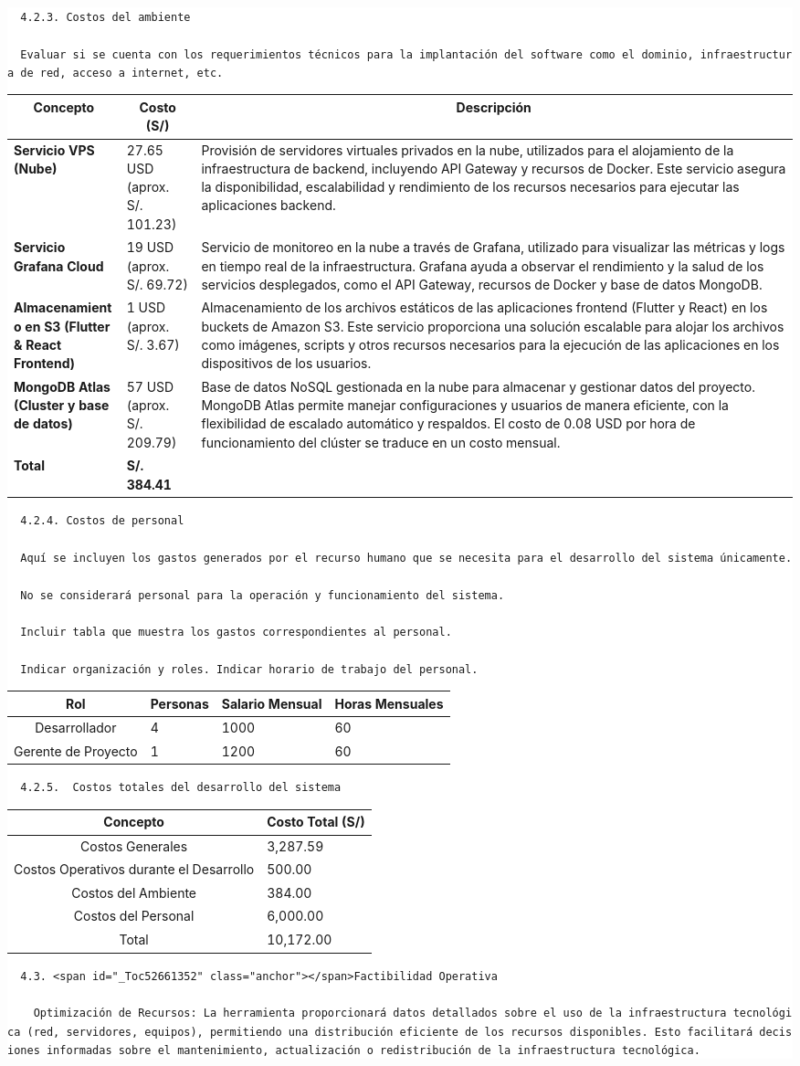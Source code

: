       4.2.3. Costos del ambiente

      Evaluar si se cuenta con los requerimientos técnicos para la implantación del software como el dominio, infraestructura de red, acceso a internet, etc.
   
        
| Concepto                                      | Costo (S/) | Descripción                                                                                                                                              |
|-----------------------------------------------|------------|----------------------------------------------------------------------------------------------------------------------------------------------------------|
| **Servicio VPS (Nube)**                      | 27.65 USD (aprox. S/. 101.23) | Provisión de servidores virtuales privados en la nube, utilizados para el alojamiento de la infraestructura de backend, incluyendo API Gateway y recursos de Docker. Este servicio asegura la disponibilidad, escalabilidad y rendimiento de los recursos necesarios para ejecutar las aplicaciones backend.               |
| **Servicio Grafana Cloud**                    | 19 USD (aprox. S/. 69.72) | Servicio de monitoreo en la nube a través de Grafana, utilizado para visualizar las métricas y logs en tiempo real de la infraestructura. Grafana ayuda a observar el rendimiento y la salud de los servicios desplegados, como el API Gateway, recursos de Docker y base de datos MongoDB. |
| **Almacenamiento en S3 (Flutter & React Frontend)** | 1 USD (aprox. S/. 3.67)   | Almacenamiento de los archivos estáticos de las aplicaciones frontend (Flutter y React) en los buckets de Amazon S3. Este servicio proporciona una solución escalable para alojar los archivos como imágenes, scripts y otros recursos necesarios para la ejecución de las aplicaciones en los dispositivos de los usuarios. |
| **MongoDB Atlas (Cluster y base de datos)**   | 57 USD (aprox. S/. 209.79) | Base de datos NoSQL gestionada en la nube para almacenar y gestionar datos del proyecto. MongoDB Atlas permite manejar configuraciones y usuarios de manera eficiente, con la flexibilidad de escalado automático y respaldos. El costo de 0.08 USD por hora de funcionamiento del clúster se traduce en un costo mensual. |
| **Total**                                    | **S/. 384.41** |                                                                                                                                                          |





      4.2.4. Costos de personal

      Aquí se incluyen los gastos generados por el recurso humano que se necesita para el desarrollo del sistema únicamente.

      No se considerará personal para la operación y funcionamiento del sistema.

      Incluir tabla que muestra los gastos correspondientes al personal.

      Indicar organización y roles. Indicar horario de trabajo del personal.
   
   |Rol|Personas|Salario Mensual|Horas Mensuales|
   | :-: | :- | :- | :- |
   |Desarrollador|4|1000|60|
   |Gerente de Proyecto|1|1200|60|

      4.2.5.  Costos totales del desarrollo del sistema

   
   |Concepto|Costo Total (S/)|
   | :-: | :- |
   |Costos Generales|3,287.59|
   |Costos Operativos durante el Desarrollo|500.00|
   |Costos del Ambiente|384.00|
   |Costos del Personal|6,000.00|
   |Total|10,172.00|

      4.3. <span id="_Toc52661352" class="anchor"></span>Factibilidad Operativa

        Optimización de Recursos: La herramienta proporcionará datos detallados sobre el uso de la infraestructura tecnológica (red, servidores, equipos), permitiendo una distribución eficiente de los recursos disponibles. Esto facilitará decisiones informadas sobre el mantenimiento, actualización o redistribución de la infraestructura tecnológica.
